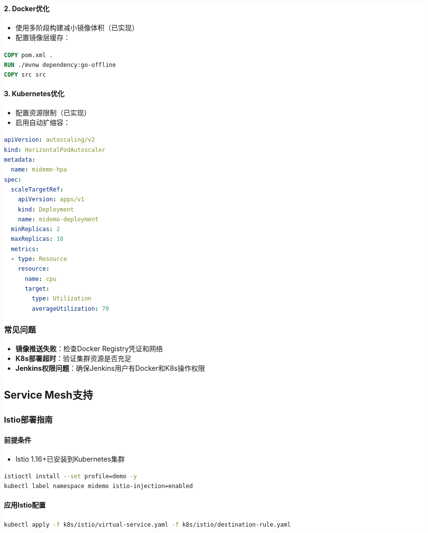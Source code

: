 #### 2. Docker优化
- 使用多阶段构建减小镜像体积（已实现）
- 配置镜像层缓存：
```dockerfile
COPY pom.xml .
RUN ./mvnw dependency:go-offline
COPY src src
```

#### 3. Kubernetes优化
- 配置资源限制（已实现）
- 启用自动扩缩容：
```yaml
apiVersion: autoscaling/v2
kind: HorizontalPodAutoscaler
metadata:
  name: midemo-hpa
spec:
  scaleTargetRef:
    apiVersion: apps/v1
    kind: Deployment
    name: midemo-deployment
  minReplicas: 2
  maxReplicas: 10
  metrics:
  - type: Resource
    resource:
      name: cpu
      target:
        type: Utilization
        averageUtilization: 70
```

### 常见问题
- **镜像推送失败**：检查Docker Registry凭证和网络
- **K8s部署超时**：验证集群资源是否充足
- **Jenkins权限问题**：确保Jenkins用户有Docker和K8s操作权限

## Service Mesh支持
### Istio部署指南
#### 前提条件
- Istio 1.16+已安装到Kubernetes集群
```bash
istioctl install --set profile=demo -y
kubectl label namespace midemo istio-injection=enabled
```

#### 应用Istio配置
```bash
kubectl apply -f k8s/istio/virtual-service.yaml -f k8s/istio/destination-rule.yaml
```
